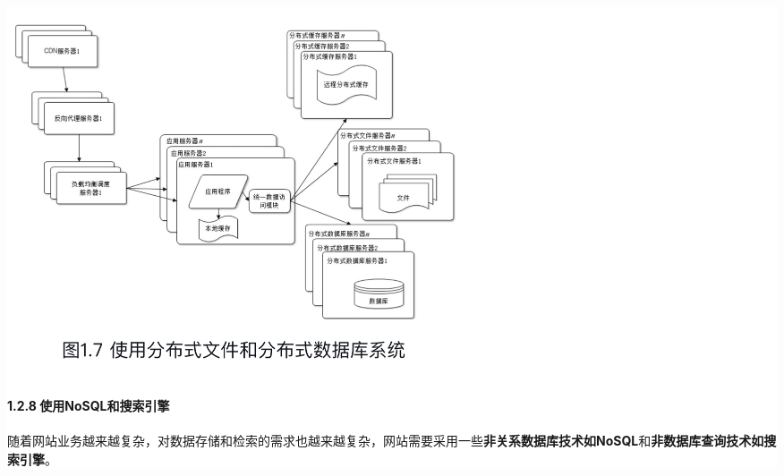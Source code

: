 <img src="../../images/LearnBeingDeveloper-007.jpg" style="zoom:50%;" />

#### 1.2.8 使用NoSQL和搜索引擎

随着网站业务越来越复杂，对数据存储和检索的需求也越来越复杂，网站需要采用一些**非关系数据库技术如NoSQL**和**非数据库查询技术如搜索引擎**。
